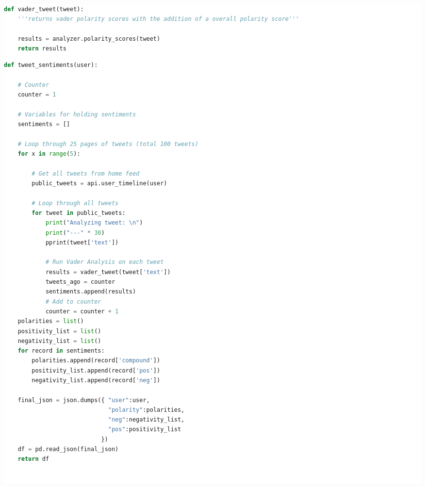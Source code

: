 
```python
def vader_tweet(tweet):
    '''returns vader polarity scores with the addition of a overall polarity score'''

    results = analyzer.polarity_scores(tweet)
    return results
```


```python
def tweet_sentiments(user):

    # Counter
    counter = 1

    # Variables for holding sentiments
    sentiments = []

    # Loop through 25 pages of tweets (total 100 tweets)
    for x in range(5):

        # Get all tweets from home feed
        public_tweets = api.user_timeline(user)

        # Loop through all tweets
        for tweet in public_tweets:
            print("Analyzing tweet: \n")
            print("---" * 30)
            pprint(tweet['text'])

            # Run Vader Analysis on each tweet
            results = vader_tweet(tweet['text'])
            tweets_ago = counter
            sentiments.append(results)
            # Add to counter
            counter = counter + 1
    polarities = list()
    positivity_list = list()
    negativity_list = list()
    for record in sentiments:
        polarities.append(record['compound'])
        positivity_list.append(record['pos'])
        negativity_list.append(record['neg'])

    final_json = json.dumps({ "user":user,
                              "polarity":polarities,
                              "neg":negativity_list,
                              "pos":positivity_list
                            })
    df = pd.read_json(final_json)
    return df




```
